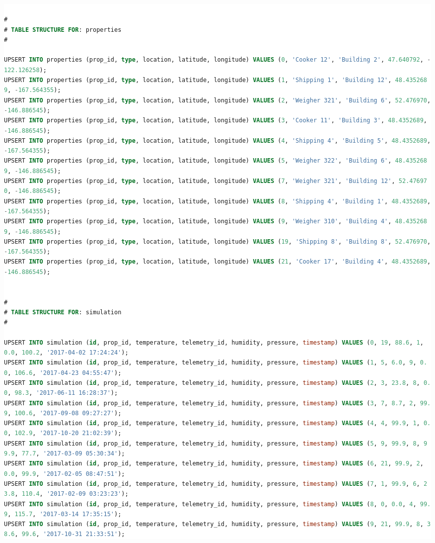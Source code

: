 ```sql

#
# TABLE STRUCTURE FOR: properties
#

UPSERT INTO properties (prop_id, type, location, latitude, longitude) VALUES (0, 'Cooker 12', 'Building 2', 47.640792, -122.126258);
UPSERT INTO properties (prop_id, type, location, latitude, longitude) VALUES (1, 'Shipping 1', 'Building 12', 48.4352689, -167.564355);
UPSERT INTO properties (prop_id, type, location, latitude, longitude) VALUES (2, 'Weigher 321', 'Building 6', 52.476970, -146.886545);
UPSERT INTO properties (prop_id, type, location, latitude, longitude) VALUES (3, 'Cooker 11', 'Building 3', 48.4352689, -146.886545);
UPSERT INTO properties (prop_id, type, location, latitude, longitude) VALUES (4, 'Shipping 4', 'Building 5', 48.4352689, -167.564355);
UPSERT INTO properties (prop_id, type, location, latitude, longitude) VALUES (5, 'Weigher 322', 'Building 6', 48.4352689, -146.886545);
UPSERT INTO properties (prop_id, type, location, latitude, longitude) VALUES (7, 'Weigher 321', 'Building 12', 52.476970, -146.886545);
UPSERT INTO properties (prop_id, type, location, latitude, longitude) VALUES (8, 'Shipping 4', 'Building 1', 48.4352689, -167.564355);
UPSERT INTO properties (prop_id, type, location, latitude, longitude) VALUES (9, 'Weigher 310', 'Building 4', 48.4352689, -146.886545);
UPSERT INTO properties (prop_id, type, location, latitude, longitude) VALUES (19, 'Shipping 8', 'Building 8', 52.476970, -167.564355);
UPSERT INTO properties (prop_id, type, location, latitude, longitude) VALUES (21, 'Cooker 17', 'Building 4', 48.4352689, -146.886545);


#
# TABLE STRUCTURE FOR: simulation
#

UPSERT INTO simulation (id, prop_id, temperature, telemetry_id, humidity, pressure, timestamp) VALUES (0, 19, 88.6, 1, 0.0, 100.2, '2017-04-02 17:24:24');
UPSERT INTO simulation (id, prop_id, temperature, telemetry_id, humidity, pressure, timestamp) VALUES (1, 5, 6.0, 9, 0.0, 106.6, '2017-04-23 04:55:47');
UPSERT INTO simulation (id, prop_id, temperature, telemetry_id, humidity, pressure, timestamp) VALUES (2, 3, 23.8, 8, 0.0, 98.3, '2017-06-11 16:28:37');
UPSERT INTO simulation (id, prop_id, temperature, telemetry_id, humidity, pressure, timestamp) VALUES (3, 7, 8.7, 2, 99.9, 100.6, '2017-09-08 09:27:27');
UPSERT INTO simulation (id, prop_id, temperature, telemetry_id, humidity, pressure, timestamp) VALUES (4, 4, 99.9, 1, 0.0, 102.9, '2017-10-20 21:02:39');
UPSERT INTO simulation (id, prop_id, temperature, telemetry_id, humidity, pressure, timestamp) VALUES (5, 9, 99.9, 8, 99.9, 77.7, '2017-03-09 05:30:34');
UPSERT INTO simulation (id, prop_id, temperature, telemetry_id, humidity, pressure, timestamp) VALUES (6, 21, 99.9, 2, 0.0, 99.9, '2017-02-05 08:47:51');
UPSERT INTO simulation (id, prop_id, temperature, telemetry_id, humidity, pressure, timestamp) VALUES (7, 1, 99.9, 6, 23.8, 110.4, '2017-02-09 03:23:23');
UPSERT INTO simulation (id, prop_id, temperature, telemetry_id, humidity, pressure, timestamp) VALUES (8, 0, 0.0, 4, 99.9, 115.7, '2017-03-14 17:35:15');
UPSERT INTO simulation (id, prop_id, temperature, telemetry_id, humidity, pressure, timestamp) VALUES (9, 21, 99.9, 8, 38.6, 99.6, '2017-10-31 21:33:51');
```
